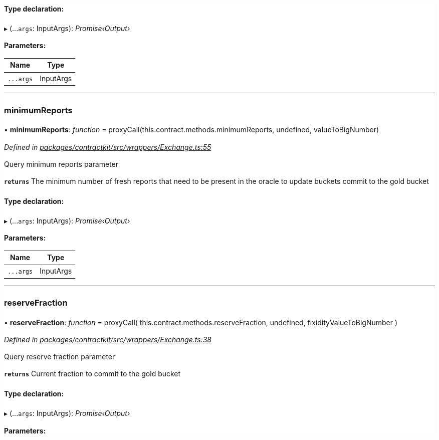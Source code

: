 #### Type declaration:

▸ (...`args`: InputArgs): *Promise‹Output›*

**Parameters:**

Name | Type |
------ | ------ |
`...args` | InputArgs |

___

###  minimumReports

• **minimumReports**: *function* = proxyCall(this.contract.methods.minimumReports, undefined, valueToBigNumber)

*Defined in [packages/contractkit/src/wrappers/Exchange.ts:55](https://github.com/celo-org/celo-monorepo/blob/master/packages/contractkit/src/wrappers/Exchange.ts#L55)*

Query minimum reports parameter

**`returns`** The minimum number of fresh reports that need to be
present in the oracle to update buckets
commit to the gold bucket

#### Type declaration:

▸ (...`args`: InputArgs): *Promise‹Output›*

**Parameters:**

Name | Type |
------ | ------ |
`...args` | InputArgs |

___

###  reserveFraction

• **reserveFraction**: *function* = proxyCall(
    this.contract.methods.reserveFraction,
    undefined,
    fixidityValueToBigNumber
  )

*Defined in [packages/contractkit/src/wrappers/Exchange.ts:38](https://github.com/celo-org/celo-monorepo/blob/master/packages/contractkit/src/wrappers/Exchange.ts#L38)*

Query reserve fraction parameter

**`returns`** Current fraction to commit to the gold bucket

#### Type declaration:

▸ (...`args`: InputArgs): *Promise‹Output›*

**Parameters:**

